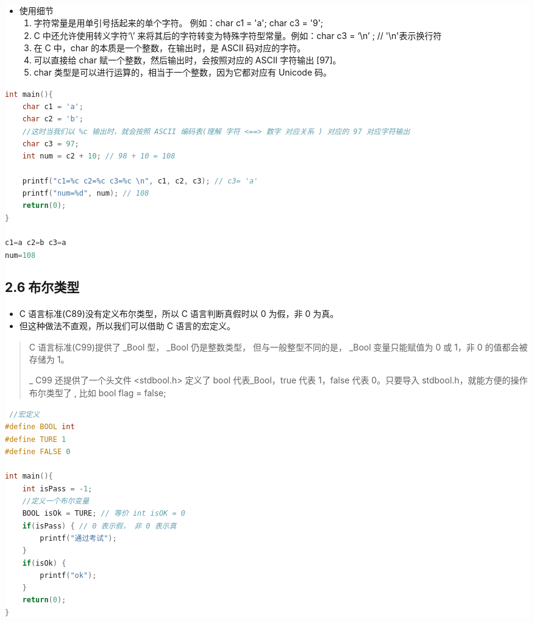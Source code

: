 * 使用细节
  1. 字符常量是用单引号括起来的单个字符。 例如：char c1 = 'a'; char c3 = '9';  
  2. C 中还允许使用转义字符‘\’ 来将其后的字符转变为特殊字符型常量。例如：char c3 = ‘\n’ ; // '\n'表示换行符
  3. 在 C 中，char 的本质是一个整数，在输出时，是 ASCII 码对应的字符。
  4. 可以直接给 char 赋一个整数，然后输出时，会按照对应的 ASCII 字符输出 [97]。
  5. char 类型是可以进行运算的，相当于一个整数，因为它都对应有 Unicode 码。

~~~ c
int main(){
    char c1 = 'a';
    char c2 = 'b';
    //这时当我们以 %c 输出时，就会按照 ASCII 编码表(理解 字符 <==> 数字 对应关系 ) 对应的 97 对应字符输出
    char c3 = 97;
    int num = c2 + 10; // 98 + 10 = 108
    
    printf("c1=%c c2=%c c3=%c \n", c1, c2, c3); // c3= 'a'
    printf("num=%d", num); // 108
    return(0);
}

c1=a c2=b c3=a 
num=108 
~~~

## 2.6 布尔类型

* C 语言标准(C89)没有定义布尔类型，所以 C 语言判断真假时以 0 为假，非 0 为真。
* 但这种做法不直观，所以我们可以借助 C 语言的宏定义。

> C 语言标准(C99)提供了 _Bool 型， _Bool 仍是整数类型， 但与一般整型不同的是， _Bool 变量只能赋值为 0 或 1，非 0 的值都会被存储为 1。
>
> _ C99 还提供了一个头文件 <stdbool.h> 定义了 bool 代表_Bool，true 代表 1，false 代表 0。只要导入 stdbool.h，就能方便的操作布尔类型了 , 比如 bool flag = false;

~~~ c
 //宏定义
#define BOOL int
#define TURE 1
#define FALSE 0
 
int main(){
    int isPass = -1;
    //定义一个布尔变量
    BOOL isOk = TURE; // 等价 int isOK = 0
    if(isPass) { // 0 表示假， 非 0 表示真
        printf("通过考试");
    }
    if(isOk) {
        printf("ok");
    }
    return(0);
}
~~~
